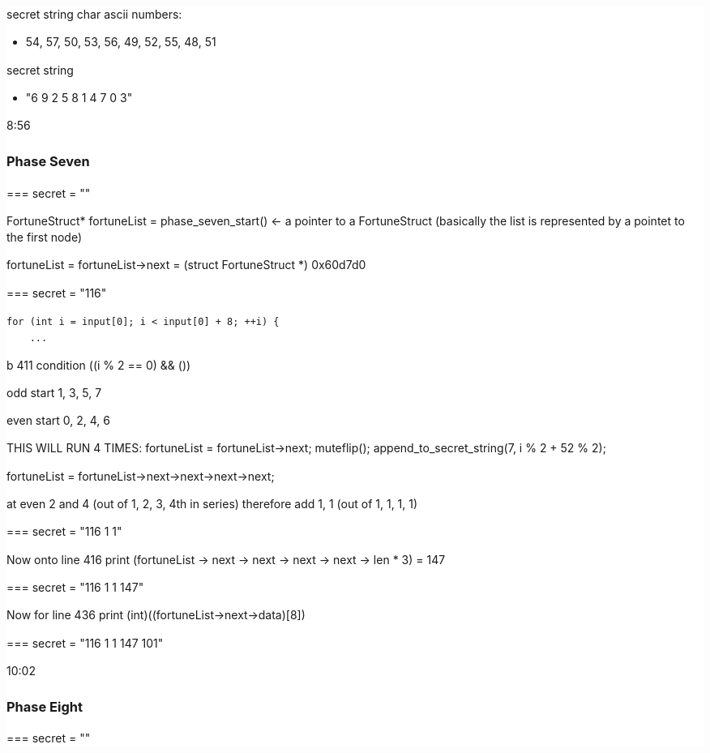 secret string char ascii numbers:
- 54, 57, 50, 53, 56, 49, 52, 55, 48, 51

secret string
- "6 9 2 5 8 1 4 7 0 3"


8:56
### Phase Seven

=== secret = ""

FortuneStruct* fortuneList = phase_seven_start() <- a pointer to a FortuneStruct (basically the list is represented by a pointet to the first node)

fortuneList = fortuneList->next = (struct FortuneStruct *) 0x60d7d0

=== secret = "116"

    for (int i = input[0]; i < input[0] + 8; ++i) {
        ...

b 411
condition ((i % 2 == 0) && ())


odd start
1, 3, 5, 7

even start
0, 2, 4, 6

THIS WILL RUN 4 TIMES:
    fortuneList = fortuneList->next;
    muteflip();
    append_to_secret_string(7, i % 2 + 52 % 2);


fortuneList = fortuneList->next->next->next->next;

at even 2 and 4 (out of 1, 2, 3, 4th in series)
therefore add 1, 1 (out of 1, 1, 1, 1)

=== secret = "116 1 1"

Now onto line 416
print (fortuneList -> next -> next -> next -> next -> len * 3) = 147

=== secret = "116 1 1 147"

Now for line 436
print (int)((fortuneList->next->data)[8])

=== secret = "116 1 1 147 101"


10:02
### Phase Eight

=== secret = ""
